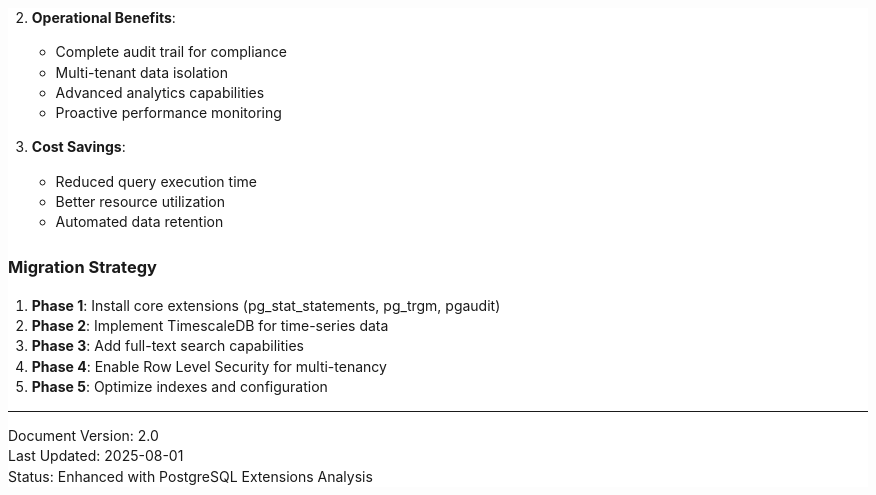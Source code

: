 2. **Operational Benefits**:
   - Complete audit trail for compliance
   - Multi-tenant data isolation
   - Advanced analytics capabilities
   - Proactive performance monitoring

3. **Cost Savings**:
   - Reduced query execution time
   - Better resource utilization
   - Automated data retention

### Migration Strategy

1. **Phase 1**: Install core extensions (pg_stat_statements, pg_trgm, pgaudit)
2. **Phase 2**: Implement TimescaleDB for time-series data
3. **Phase 3**: Add full-text search capabilities
4. **Phase 4**: Enable Row Level Security for multi-tenancy
5. **Phase 5**: Optimize indexes and configuration

---

Document Version: 2.0  
Last Updated: 2025-08-01  
Status: Enhanced with PostgreSQL Extensions Analysis